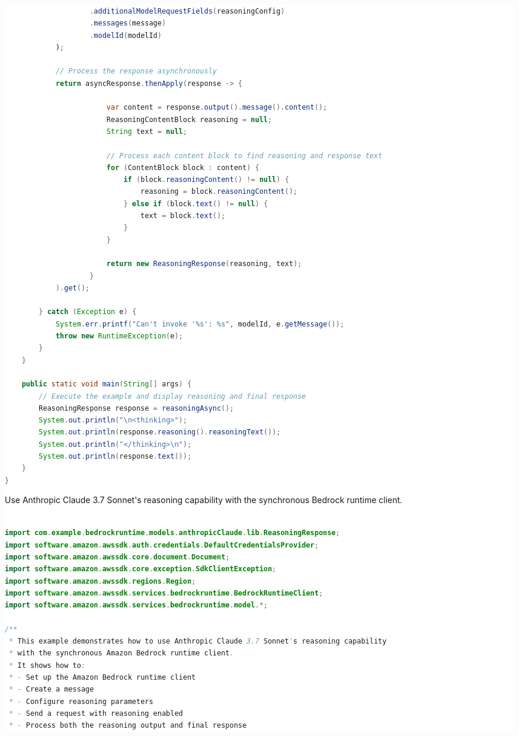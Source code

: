 ```java
                    .additionalModelRequestFields(reasoningConfig)
                    .messages(message)
                    .modelId(modelId)
            );

            // Process the response asynchronously
            return asyncResponse.thenApply(response -> {

                        var content = response.output().message().content();
                        ReasoningContentBlock reasoning = null;
                        String text = null;

                        // Process each content block to find reasoning and response text
                        for (ContentBlock block : content) {
                            if (block.reasoningContent() != null) {
                                reasoning = block.reasoningContent();
                            } else if (block.text() != null) {
                                text = block.text();
                            }
                        }

                        return new ReasoningResponse(reasoning, text);
                    }
            ).get();

        } catch (Exception e) {
            System.err.printf("Can't invoke '%s': %s", modelId, e.getMessage());
            throw new RuntimeException(e);
        }
    }

    public static void main(String[] args) {
        // Execute the example and display reasoning and final response
        ReasoningResponse response = reasoningAsync();
        System.out.println("\n<thinking>");
        System.out.println(response.reasoning().reasoningText());
        System.out.println("</thinking>\n");
        System.out.println(response.text());
    }
}

```

Use Anthropic Claude 3.7 Sonnet's reasoning capability with the synchronous Bedrock runtime client.

```java

import com.example.bedrockruntime.models.anthropicClaude.lib.ReasoningResponse;
import software.amazon.awssdk.auth.credentials.DefaultCredentialsProvider;
import software.amazon.awssdk.core.document.Document;
import software.amazon.awssdk.core.exception.SdkClientException;
import software.amazon.awssdk.regions.Region;
import software.amazon.awssdk.services.bedrockruntime.BedrockRuntimeClient;
import software.amazon.awssdk.services.bedrockruntime.model.*;

/**
 * This example demonstrates how to use Anthropic Claude 3.7 Sonnet's reasoning capability
 * with the synchronous Amazon Bedrock runtime client.
 * It shows how to:
 * - Set up the Amazon Bedrock runtime client
 * - Create a message
 * - Configure reasoning parameters
 * - Send a request with reasoning enabled
 * - Process both the reasoning output and final response
```
